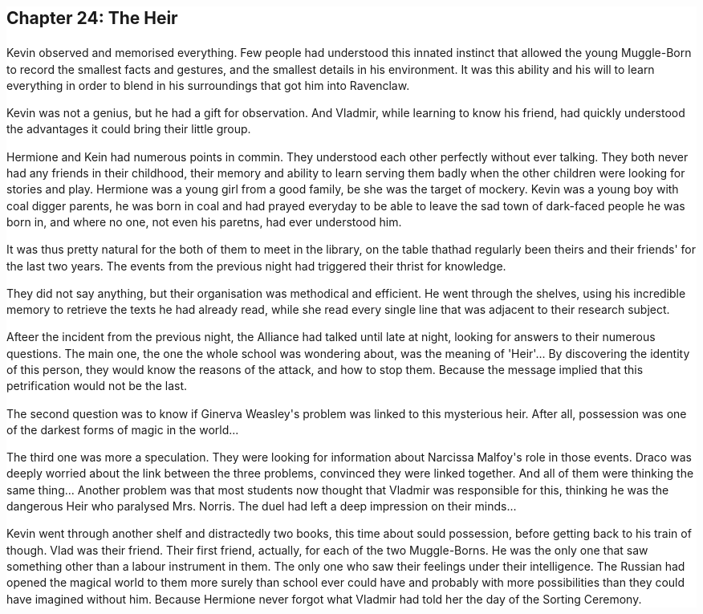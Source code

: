 ## Chapter 24: The Heir

Kevin observed and memorised everything.
Few people had understood this innated instinct that allowed the young Muggle-Born to record the smallest facts and gestures, and the smallest details in his environment.
It was this ability and his will to learn everything in order to blend in his surroundings that got him into Ravenclaw.

Kevin was not a genius, but he had a gift for observation.
And Vladmir, while learning to know his friend, had quickly understood the advantages it could bring their little group.

Hermione and Kein had numerous points in commin.
They understood each other perfectly without ever talking.
They both never had any friends in their childhood, their memory and ability to learn serving them badly when the other children were looking for stories and play.
Hermione was a young girl from a good family, be she was the target of mockery.
Kevin was a young boy with coal digger parents, he was born in coal and had prayed everyday to be able to leave the sad town of dark-faced people he was born in, and where no one, not even his paretns, had ever understood him.

It was thus pretty natural for the both of them to meet in the library, on the table thathad regularly been theirs and their friends' for the last two years.
The events from the previous night had triggered their thrist for knowledge.

They did not say anything, but their organisation was methodical and efficient.
He went through the shelves, using his incredible memory to retrieve the texts he had already read, while she read every single line that was adjacent to their research subject.

Afteer the incident from the previous night, the Alliance had talked until late at night, looking for answers to their numerous questions.
The main one, the one the whole school was wondering about, was the meaning of 'Heir'...
By discovering the identity of this person, they would know the reasons of the attack, and how to stop them.
Because the message implied that this petrification would not be the last.

The second question was to know if Ginerva Weasley's problem was linked to this mysterious heir.
After all, possession was one of the darkest forms of magic in the world...

The third one was more a speculation.
They were looking for information about Narcissa Malfoy's role in those events.
Draco was deeply worried about the link between the three problems, convinced they were linked together.
And all of them were thinking the same thing...
Another problem was that most students now thought that Vladmir was responsible for this, thinking he was the dangerous Heir who paralysed Mrs. Norris.
The duel had left a deep impression on their minds...

Kevin went through another shelf and distractedly two books, this time about sould possession, before getting back to his train of though.
Vlad was their friend.
Their first friend, actually, for each of the two Muggle-Borns.
He was the only one that saw something other than a labour instrument in them.
The only one who saw their feelings under their intelligence.
The Russian had opened the magical world to them more surely than school ever could have and probably with more possibilities than they could have imagined without him.
Because Hermione never forgot what Vladmir had told her the day of the Sorting Ceremony.
